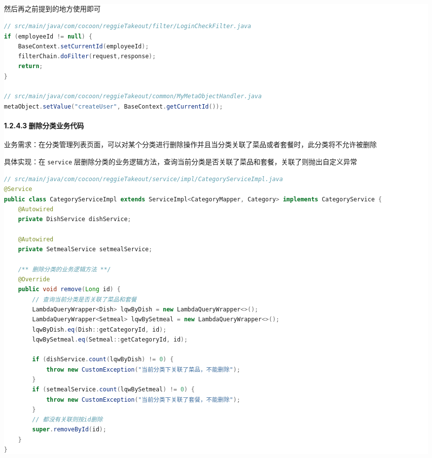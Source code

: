 

然后再之前提到的地方使用即可

```java
// src/main/java/com/cocoon/reggieTakeout/filter/LoginCheckFilter.java
if (employeeId != null) {
    BaseContext.setCurrentId(employeeId);
    filterChain.doFilter(request,response);
    return;
}

// src/main/java/com/cocoon/reggieTakeout/common/MyMetaObjectHandler.java
metaObject.setValue("createUser", BaseContext.getCurrentId());
```



#### 1.2.4.3 删除分类业务代码

业务需求：在分类管理列表页面，可以对某个分类进行删除操作并且当分类关联了菜品或者套餐时，此分类将不允许被删除

具体实现：在 `service` 层删除分类的业务逻辑方法，查询当前分类是否关联了菜品和套餐，关联了则抛出自定义异常

```java
// src/main/java/com/cocoon/reggieTakeout/service/impl/CategoryServiceImpl.java
@Service
public class CategoryServiceImpl extends ServiceImpl<CategoryMapper, Category> implements CategoryService {
    @Autowired
    private DishService dishService;

    @Autowired
    private SetmealService setmealService;

    /** 删除分类的业务逻辑方法 **/
    @Override
    public void remove(Long id) {
        // 查询当前分类是否关联了菜品和套餐
        LambdaQueryWrapper<Dish> lqwByDish = new LambdaQueryWrapper<>();
        LambdaQueryWrapper<Setmeal> lqwBySetmeal = new LambdaQueryWrapper<>();
        lqwByDish.eq(Dish::getCategoryId, id);
        lqwBySetmeal.eq(Setmeal::getCategoryId, id);
      
        if (dishService.count(lqwByDish) != 0) {
            throw new CustomException("当前分类下关联了菜品，不能删除");
        }
        if (setmealService.count(lqwBySetmeal) != 0) {
            throw new CustomException("当前分类下关联了套餐，不能删除");
        }
        // 都没有关联则按id删除
        super.removeById(id);
    }
}
```
